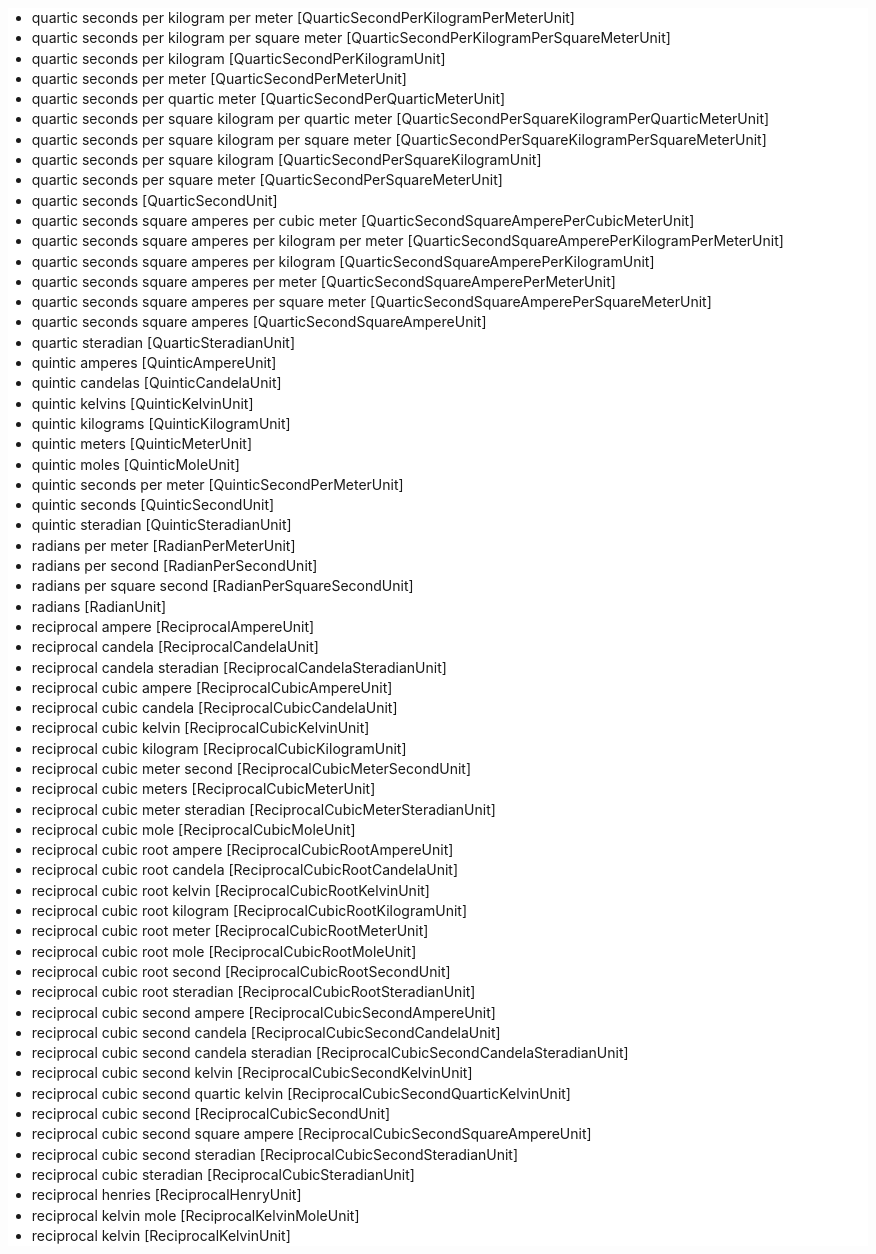  - quartic seconds per kilogram per meter [QuarticSecondPerKilogramPerMeterUnit]
 - quartic seconds per kilogram per square meter [QuarticSecondPerKilogramPerSquareMeterUnit]
 - quartic seconds per kilogram [QuarticSecondPerKilogramUnit]
 - quartic seconds per meter [QuarticSecondPerMeterUnit]
 - quartic seconds per quartic meter [QuarticSecondPerQuarticMeterUnit]
 - quartic seconds per square kilogram per quartic meter [QuarticSecondPerSquareKilogramPerQuarticMeterUnit]
 - quartic seconds per square kilogram per square meter [QuarticSecondPerSquareKilogramPerSquareMeterUnit]
 - quartic seconds per square kilogram [QuarticSecondPerSquareKilogramUnit]
 - quartic seconds per square meter [QuarticSecondPerSquareMeterUnit]
 - quartic seconds [QuarticSecondUnit]
 - quartic seconds square amperes per cubic meter [QuarticSecondSquareAmperePerCubicMeterUnit]
 - quartic seconds square amperes per kilogram per meter [QuarticSecondSquareAmperePerKilogramPerMeterUnit]
 - quartic seconds square amperes per kilogram [QuarticSecondSquareAmperePerKilogramUnit]
 - quartic seconds square amperes per meter [QuarticSecondSquareAmperePerMeterUnit]
 - quartic seconds square amperes per square meter [QuarticSecondSquareAmperePerSquareMeterUnit]
 - quartic seconds square amperes [QuarticSecondSquareAmpereUnit]
 - quartic steradian [QuarticSteradianUnit]
 - quintic amperes [QuinticAmpereUnit]
 - quintic candelas [QuinticCandelaUnit]
 - quintic kelvins [QuinticKelvinUnit]
 - quintic kilograms [QuinticKilogramUnit]
 - quintic meters [QuinticMeterUnit]
 - quintic moles [QuinticMoleUnit]
 - quintic seconds per meter [QuinticSecondPerMeterUnit]
 - quintic seconds [QuinticSecondUnit]
 - quintic steradian [QuinticSteradianUnit]
 - radians per meter [RadianPerMeterUnit]
 - radians per second [RadianPerSecondUnit]
 - radians per square second [RadianPerSquareSecondUnit]
 - radians [RadianUnit]
 - reciprocal ampere [ReciprocalAmpereUnit]
 - reciprocal candela [ReciprocalCandelaUnit]
 - reciprocal candela steradian [ReciprocalCandelaSteradianUnit]
 - reciprocal cubic ampere [ReciprocalCubicAmpereUnit]
 - reciprocal cubic candela [ReciprocalCubicCandelaUnit]
 - reciprocal cubic kelvin [ReciprocalCubicKelvinUnit]
 - reciprocal cubic kilogram [ReciprocalCubicKilogramUnit]
 - reciprocal cubic meter second [ReciprocalCubicMeterSecondUnit]
 - reciprocal cubic meters [ReciprocalCubicMeterUnit]
 - reciprocal cubic meter steradian [ReciprocalCubicMeterSteradianUnit]
 - reciprocal cubic mole [ReciprocalCubicMoleUnit]
 - reciprocal cubic root ampere [ReciprocalCubicRootAmpereUnit]
 - reciprocal cubic root candela [ReciprocalCubicRootCandelaUnit]
 - reciprocal cubic root kelvin [ReciprocalCubicRootKelvinUnit]
 - reciprocal cubic root kilogram [ReciprocalCubicRootKilogramUnit]
 - reciprocal cubic root meter [ReciprocalCubicRootMeterUnit]
 - reciprocal cubic root mole [ReciprocalCubicRootMoleUnit]
 - reciprocal cubic root second [ReciprocalCubicRootSecondUnit]
 - reciprocal cubic root steradian [ReciprocalCubicRootSteradianUnit]
 - reciprocal cubic second ampere [ReciprocalCubicSecondAmpereUnit]
 - reciprocal cubic second candela [ReciprocalCubicSecondCandelaUnit]
 - reciprocal cubic second candela steradian [ReciprocalCubicSecondCandelaSteradianUnit]
 - reciprocal cubic second kelvin [ReciprocalCubicSecondKelvinUnit]
 - reciprocal cubic second quartic kelvin [ReciprocalCubicSecondQuarticKelvinUnit]
 - reciprocal cubic second [ReciprocalCubicSecondUnit]
 - reciprocal cubic second square ampere [ReciprocalCubicSecondSquareAmpereUnit]
 - reciprocal cubic second steradian [ReciprocalCubicSecondSteradianUnit]
 - reciprocal cubic steradian [ReciprocalCubicSteradianUnit]
 - reciprocal henries [ReciprocalHenryUnit]
 - reciprocal kelvin mole [ReciprocalKelvinMoleUnit]
 - reciprocal kelvin [ReciprocalKelvinUnit]